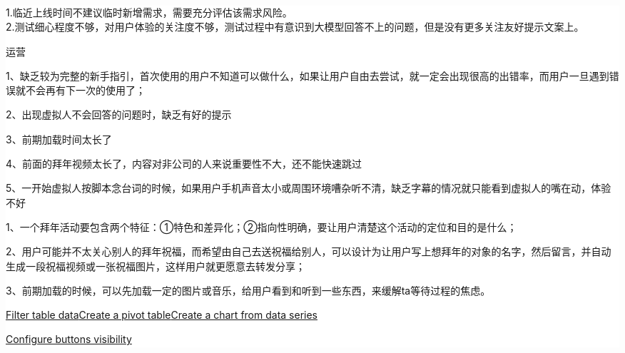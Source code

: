 1.临近上线时间不建议临时新增需求，需要充分评估该需求风险。  
2.测试细心程度不够，对用户体验的关注度不够，测试过程中有意识到大模型回答不上的问题，但是没有更多关注友好提示文案上。

运营

1、缺乏较为完整的新手指引，首次使用的用户不知道可以做什么，如果让用户自由去尝试，就一定会出现很高的出错率，而用户一旦遇到错误就不会再有下一次的使用了；

2、出现虚拟人不会回答的问题时，缺乏有好的提示

3、前期加载时间太长了

4、前面的拜年视频太长了，内容对非公司的人来说重要性不大，还不能快速跳过

5、一开始虚拟人按脚本念台词的时候，如果用户手机声音太小或周围环境嘈杂听不清，缺乏字幕的情况就只能看到虚拟人的嘴在动，体验不好

1、一个拜年活动要包含两个特征：①特色和差异化；②指向性明确，要让用户清楚这个活动的定位和目的是什么；

2、用户可能并不太关心别人的拜年祝福，而希望由自己去送祝福给别人，可以设计为让用户写上想拜年的对象的名字，然后留言，并自动生成一段祝福视频或一张祝福图片，这样用户就更愿意去转发分享；

3、前期加载的时候，可以先加载一定的图片或音乐，给用户看到和听到一些东西，来缓解ta等待过程的焦虑。

  

  

  

[Filter table data](#)[Create a pivot table](#)[Create a chart from data series](#)

[Configure buttons visibility](/users/tfac-settings.action)